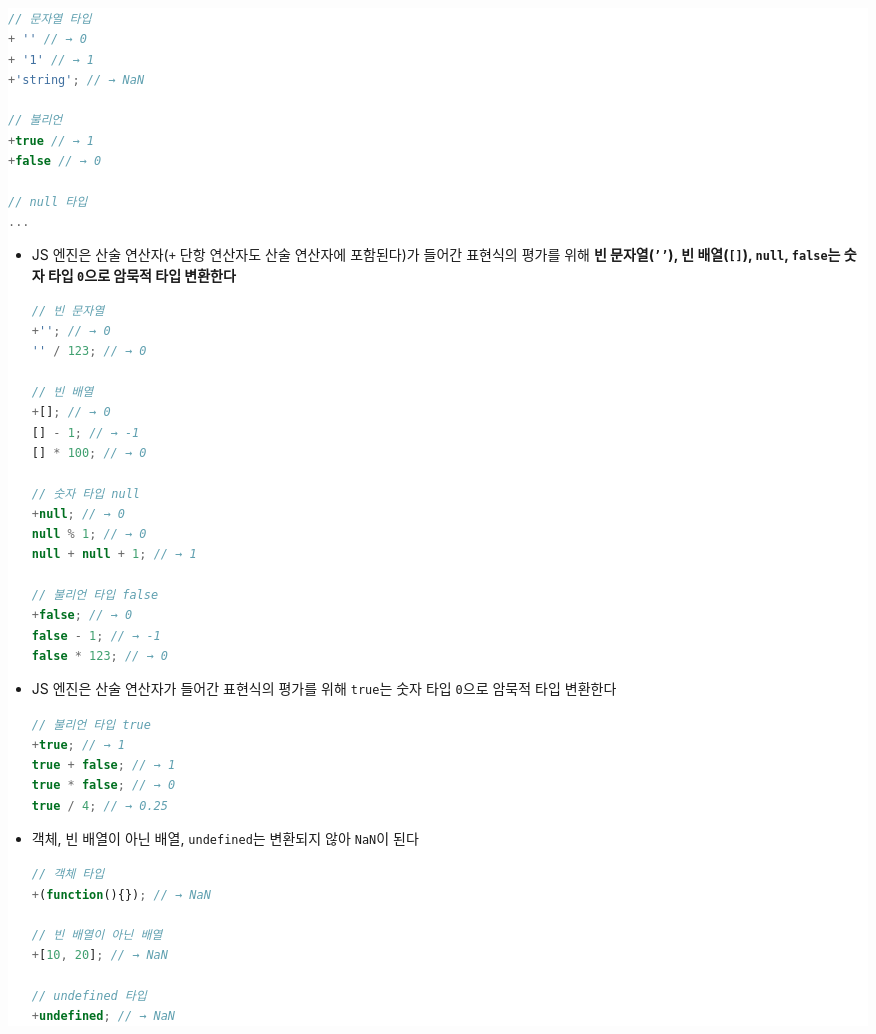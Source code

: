   ```jsx
  // 문자열 타입
  + '' // → 0
  + '1' // → 1
  +'string'; // → NaN
  
  // 불리언
  +true // → 1
  +false // → 0
  
  // null 타입
  ...
  ```

- JS 엔진은 산술 연산자(`+` 단항 연산자도 산술 연산자에 포함된다)가 들어간 표현식의 평가를 위해 **빈 문자열(`’’`), 빈 배열(`[]`), `null`, `false`는 숫자 타입 `0`으로 암묵적 타입 변환한다**

  ```jsx
  // 빈 문자열
  +''; // → 0
  '' / 123; // → 0
  
  // 빈 배열
  +[]; // → 0
  [] - 1; // → -1
  [] * 100; // → 0
  
  // 숫자 타입 null
  +null; // → 0
  null % 1; // → 0
  null + null + 1; // → 1
  
  // 불리언 타입 false
  +false; // → 0
  false - 1; // → -1
  false * 123; // → 0
  ```

- JS 엔진은 산술 연산자가 들어간 표현식의 평가를 위해 `true`는 숫자 타입 `0`으로 암묵적 타입 변환한다

  ```jsx
  // 불리언 타입 true
  +true; // → 1
  true + false; // → 1
  true * false; // → 0
  true / 4; // → 0.25
  ```

- 객체, 빈 배열이 아닌 배열, `undefined`는 변환되지 않아 `NaN`이 된다

  ```jsx
  // 객체 타입
  +(function(){}); // → NaN
  
  // 빈 배열이 아닌 배열
  +[10, 20]; // → NaN
  
  // undefined 타입
  +undefined; // → NaN
  ```
